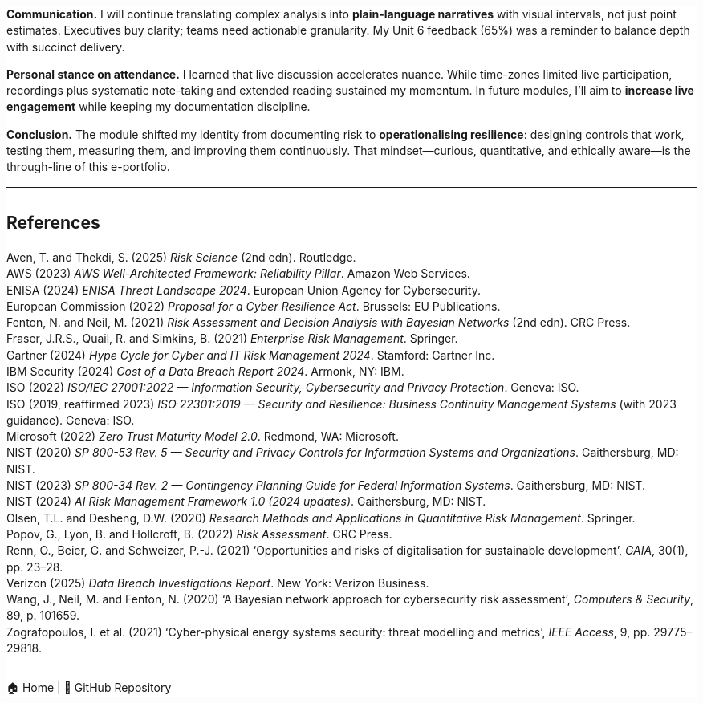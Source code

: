 **Communication.** I will continue translating complex analysis into **plain-language narratives** with visual intervals, not just point estimates. Executives buy clarity; teams need actionable granularity. My Unit 6 feedback (65%) was a reminder to balance depth with succinct delivery.

**Personal stance on attendance.** I learned that live discussion accelerates nuance. While time-zones limited live participation, recordings plus systematic note-taking and extended reading sustained my momentum. In future modules, I’ll aim to **increase live engagement** while keeping my documentation discipline.

**Conclusion.** The module shifted my identity from documenting risk to **operationalising resilience**: designing controls that work, testing them, measuring them, and improving them continuously. That mindset—curious, quantitative, and ethically aware—is the through-line of this e-portfolio.

---

## References  

Aven, T. and Thekdi, S. (2025) *Risk Science* (2nd edn). Routledge.  
AWS (2023) *AWS Well-Architected Framework: Reliability Pillar*. Amazon Web Services.  
ENISA (2024) *ENISA Threat Landscape 2024*. European Union Agency for Cybersecurity.  
European Commission (2022) *Proposal for a Cyber Resilience Act*. Brussels: EU Publications.  
Fenton, N. and Neil, M. (2021) *Risk Assessment and Decision Analysis with Bayesian Networks* (2nd edn). CRC Press.  
Fraser, J.R.S., Quail, R. and Simkins, B. (2021) *Enterprise Risk Management*. Springer.  
Gartner (2024) *Hype Cycle for Cyber and IT Risk Management 2024*. Stamford: Gartner Inc.  
IBM Security (2024) *Cost of a Data Breach Report 2024*. Armonk, NY: IBM.  
ISO (2022) *ISO/IEC 27001:2022 — Information Security, Cybersecurity and Privacy Protection*. Geneva: ISO.  
ISO (2019, reaffirmed 2023) *ISO 22301:2019 — Security and Resilience: Business Continuity Management Systems* (with 2023 guidance). Geneva: ISO.  
Microsoft (2022) *Zero Trust Maturity Model 2.0*. Redmond, WA: Microsoft.  
NIST (2020) *SP 800-53 Rev. 5 — Security and Privacy Controls for Information Systems and Organizations*. Gaithersburg, MD: NIST.  
NIST (2023) *SP 800-34 Rev. 2 — Contingency Planning Guide for Federal Information Systems*. Gaithersburg, MD: NIST.  
NIST (2024) *AI Risk Management Framework 1.0 (2024 updates)*. Gaithersburg, MD: NIST.  
Olsen, T.L. and Desheng, D.W. (2020) *Research Methods and Applications in Quantitative Risk Management*. Springer.  
Popov, G., Lyon, B. and Hollcroft, B. (2022) *Risk Assessment*. CRC Press.  
Renn, O., Beier, G. and Schweizer, P.-J. (2021) ‘Opportunities and risks of digitalisation for sustainable development’, *GAIA*, 30(1), pp. 23–28.  
Verizon (2025) *Data Breach Investigations Report*. New York: Verizon Business.  
Wang, J., Neil, M. and Fenton, N. (2020) ‘A Bayesian network approach for cybersecurity risk assessment’, *Computers & Security*, 89, p. 101659.  
Zografopoulos, I. et al. (2021) ‘Cyber-physical energy systems security: threat modelling and metrics’, *IEEE Access*, 9, pp. 29775–29818.

---

[🏠 Home](./)  | [🔗 GitHub Repository](https://github.com/ketanmone/ketanmone.github.io)
